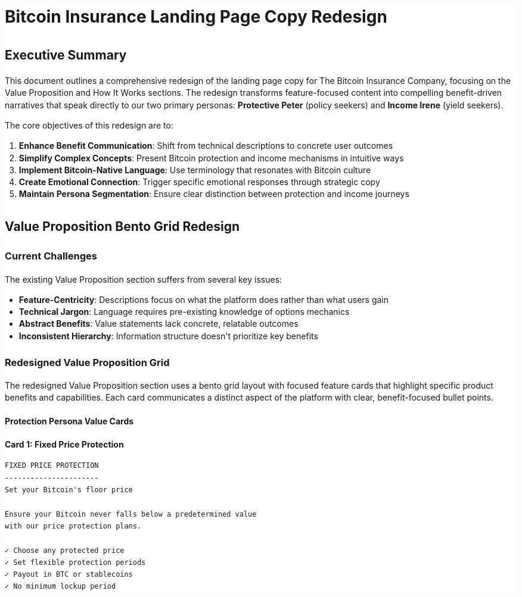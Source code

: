 # Bitcoin Insurance Landing Page Copy Redesign

## Executive Summary

This document outlines a comprehensive redesign of the landing page copy for The Bitcoin Insurance Company, focusing on the Value Proposition and How It Works sections. The redesign transforms feature-focused content into compelling benefit-driven narratives that speak directly to our two primary personas: **Protective Peter** (policy seekers) and **Income Irene** (yield seekers).

The core objectives of this redesign are to:

1. **Enhance Benefit Communication**: Shift from technical descriptions to concrete user outcomes
2. **Simplify Complex Concepts**: Present Bitcoin protection and income mechanisms in intuitive ways
3. **Implement Bitcoin-Native Language**: Use terminology that resonates with Bitcoin culture
4. **Create Emotional Connection**: Trigger specific emotional responses through strategic copy
5. **Maintain Persona Segmentation**: Ensure clear distinction between protection and income journeys

## Value Proposition Bento Grid Redesign

### Current Challenges

The existing Value Proposition section suffers from several key issues:

- **Feature-Centricity**: Descriptions focus on what the platform does rather than what users gain
- **Technical Jargon**: Language requires pre-existing knowledge of options mechanics
- **Abstract Benefits**: Value statements lack concrete, relatable outcomes
- **Inconsistent Hierarchy**: Information structure doesn't prioritize key benefits

### Redesigned Value Proposition Grid

The redesigned Value Proposition section uses a bento grid layout with focused feature cards that highlight specific product benefits and capabilities. Each card communicates a distinct aspect of the platform with clear, benefit-focused bullet points.

#### Protection Persona Value Cards

**Card 1: Fixed Price Protection**

```
FIXED PRICE PROTECTION
----------------------
Set your Bitcoin's floor price

Ensure your Bitcoin never falls below a predetermined value
with our price protection plans.

✓ Choose any protected price
✓ Set flexible protection periods
✓ Payout in BTC or stablecoins
✓ No minimum lockup period
```

